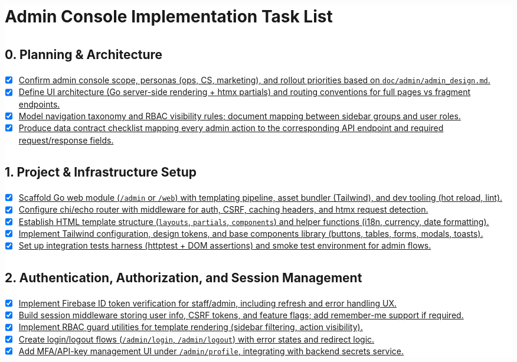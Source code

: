 # Admin Console Implementation Task List

## 0. Planning & Architecture
- [x] [Confirm admin console scope, personas (ops, CS, marketing), and rollout priorities based on `doc/admin/admin_design.md`.](doc/admin/tasks/001-confirm-admin-console-scope-personas-ops-cs-marketing-and-rollout-priorities-based-on-doc-.md)
- [x] [Define UI architecture (Go server-side rendering + htmx partials) and routing conventions for full pages vs fragment endpoints.](doc/admin/tasks/002-define-ui-architecture-go-server-side-rendering-htmx-partials-and-routing-conventions-for-.md)
- [x] [Model navigation taxonomy and RBAC visibility rules; document mapping between sidebar groups and user roles.](doc/admin/tasks/003-model-navigation-taxonomy-and-rbac-visibility-rules-document-mapping-between-sidebar-group.md)
- [x] [Produce data contract checklist mapping every admin action to the corresponding API endpoint and required request/response fields.](doc/admin/tasks/004-produce-data-contract-checklist-mapping-every-admin-action-to-the-corresponding-api-endpoi.md)

## 1. Project & Infrastructure Setup
- [x] [Scaffold Go web module (`/admin` or `/web`) with templating pipeline, asset bundler (Tailwind), and dev tooling (hot reload, lint).](doc/admin/tasks/005-scaffold-go-web-module-admin-or-web-with-templating-pipeline-asset-bundler-tailwind-and-de.md)
- [x] [Configure chi/echo router with middleware for auth, CSRF, caching headers, and htmx request detection.](doc/admin/tasks/006-configure-chi-echo-router-with-middleware-for-auth-csrf-caching-headers-and-htmx-request-d.md)
- [x] [Establish HTML template structure (`layouts`, `partials`, `components`) and helper functions (i18n, currency, date formatting).](doc/admin/tasks/007-establish-html-template-structure-layouts-partials-components-and-helper-functions-i18n-cu.md)
- [x] [Implement Tailwind configuration, design tokens, and base components library (buttons, tables, forms, modals, toasts).](doc/admin/tasks/008-implement-tailwind-configuration-design-tokens-and-base-components-library-buttons-tables-.md)
- [x] [Set up integration tests harness (httptest + DOM assertions) and smoke test environment for admin flows.](doc/admin/tasks/009-set-up-integration-tests-harness-httptest-dom-assertions-and-smoke-test-environment-for-ad.md)

## 2. Authentication, Authorization, and Session Management
- [x] [Implement Firebase ID token verification for staff/admin, including refresh and error handling UX.](doc/admin/tasks/010-implement-firebase-id-token-verification-for-staff-admin-including-refresh-and-error-handl.md)
- [x] [Build session middleware storing user info, CSRF tokens, and feature flags; add remember-me support if required.](doc/admin/tasks/011-build-session-middleware-storing-user-info-csrf-tokens-and-feature-flags-add-remember-me-s.md)
- [x] [Implement RBAC guard utilities for template rendering (sidebar filtering, action visibility).](doc/admin/tasks/012-implement-rbac-guard-utilities-for-template-rendering-sidebar-filtering-action-visibility.md)
- [x] [Create login/logout flows (`/admin/login`, `/admin/logout`) with error states and redirect logic.](doc/admin/tasks/013-create-login-logout-flows-admin-login-admin-logout-with-error-states-and-redirect-logic.md)
- [x] [Add MFA/API-key management UI under `/admin/profile`, integrating with backend secrets service.](doc/admin/tasks/014-add-mfa-api-key-management-ui-under-admin-profile-integrating-with-backend-secrets-service.md)

